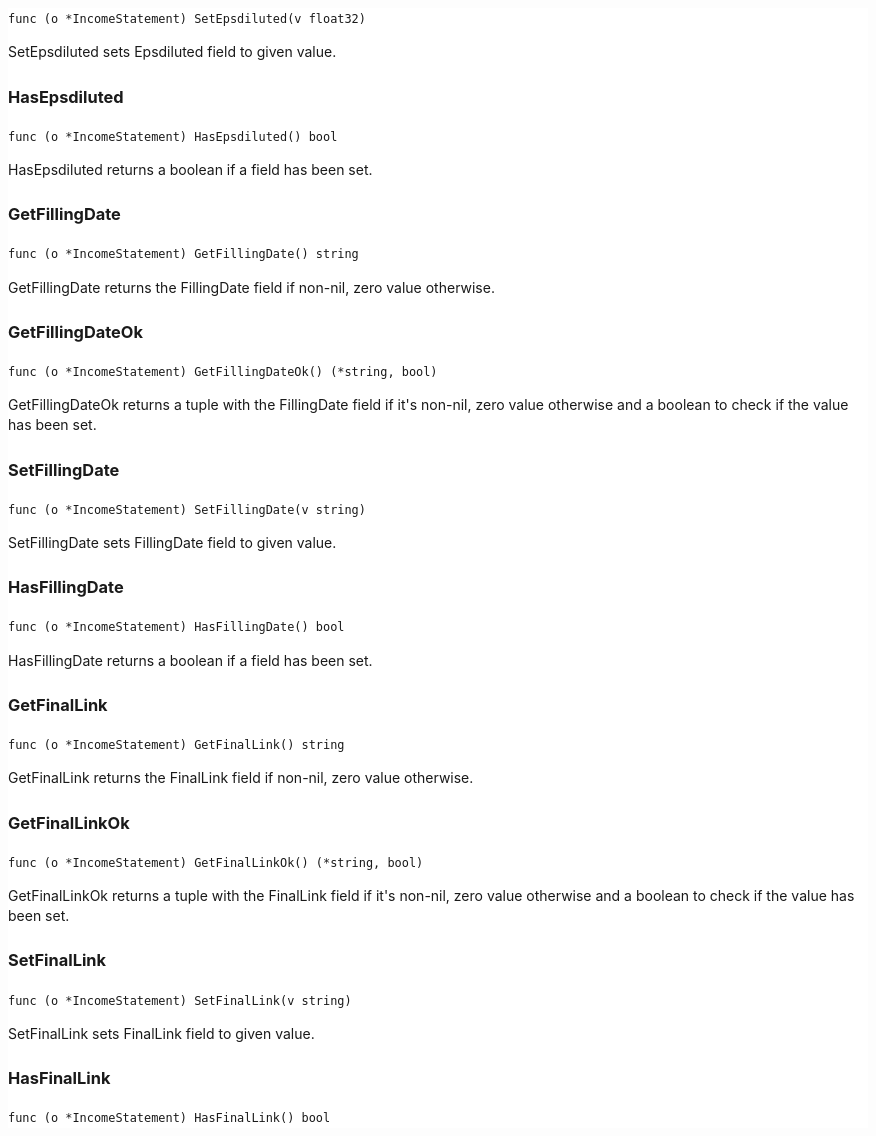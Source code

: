 `func (o *IncomeStatement) SetEpsdiluted(v float32)`

SetEpsdiluted sets Epsdiluted field to given value.

### HasEpsdiluted

`func (o *IncomeStatement) HasEpsdiluted() bool`

HasEpsdiluted returns a boolean if a field has been set.

### GetFillingDate

`func (o *IncomeStatement) GetFillingDate() string`

GetFillingDate returns the FillingDate field if non-nil, zero value otherwise.

### GetFillingDateOk

`func (o *IncomeStatement) GetFillingDateOk() (*string, bool)`

GetFillingDateOk returns a tuple with the FillingDate field if it's non-nil, zero value otherwise
and a boolean to check if the value has been set.

### SetFillingDate

`func (o *IncomeStatement) SetFillingDate(v string)`

SetFillingDate sets FillingDate field to given value.

### HasFillingDate

`func (o *IncomeStatement) HasFillingDate() bool`

HasFillingDate returns a boolean if a field has been set.

### GetFinalLink

`func (o *IncomeStatement) GetFinalLink() string`

GetFinalLink returns the FinalLink field if non-nil, zero value otherwise.

### GetFinalLinkOk

`func (o *IncomeStatement) GetFinalLinkOk() (*string, bool)`

GetFinalLinkOk returns a tuple with the FinalLink field if it's non-nil, zero value otherwise
and a boolean to check if the value has been set.

### SetFinalLink

`func (o *IncomeStatement) SetFinalLink(v string)`

SetFinalLink sets FinalLink field to given value.

### HasFinalLink

`func (o *IncomeStatement) HasFinalLink() bool`
